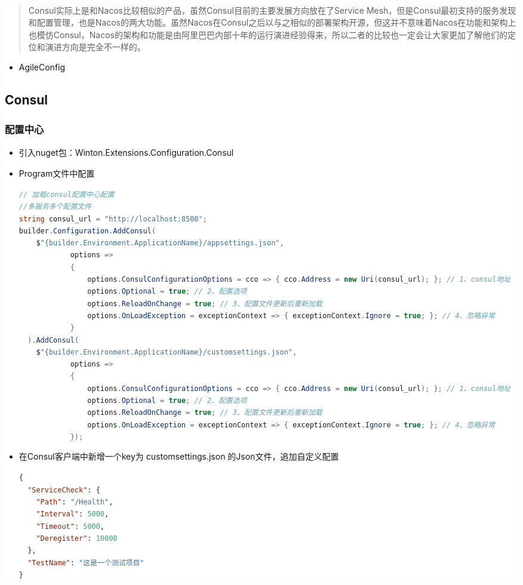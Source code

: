   >Consul实际上是和Nacos比较相似的产品，虽然Consul目前的主要发展方向放在了Service Mesh，但是Consul最初支持的服务发现和配置管理，也是Nacos的两大功能。虽然Nacos在Consul之后以与之相似的部署架构开源，但这并不意味着Nacos在功能和架构上也模仿Consul，Nacos的架构和功能是由阿里巴巴内部十年的运行演进经验得来，所以二者的比较也一定会让大家更加了解他们的定位和演进方向是完全不一样的。

- AgileConfig

## Consul

### 配置中心

- 引入nuget包：Winton.Extensions.Configuration.Consul

- Program文件中配置

  ```C#
  // 加载consul配置中心配置
  //多服务多个配置文件
  string consul_url = "http://localhost:8500";
  builder.Configuration.AddConsul(
      $"{builder.Environment.ApplicationName}/appsettings.json",
              options =>
              {
                  options.ConsulConfigurationOptions = cco => { cco.Address = new Uri(consul_url); }; // 1、consul地址
                  options.Optional = true; // 2、配置选项
                  options.ReloadOnChange = true; // 3、配置文件更新后重新加载
                  options.OnLoadException = exceptionContext => { exceptionContext.Ignore = true; }; // 4、忽略异常
              }
    ).AddConsul(
      $"{builder.Environment.ApplicationName}/customsettings.json",
              options =>
              {
                  options.ConsulConfigurationOptions = cco => { cco.Address = new Uri(consul_url); }; // 1、consul地址
                  options.Optional = true; // 2、配置选项
                  options.ReloadOnChange = true; // 3、配置文件更新后重新加载
                  options.OnLoadException = exceptionContext => { exceptionContext.Ignore = true; }; // 4、忽略异常
              });
  ```

  

- 在Consul客户端中新增一个key为  customsettings.json  的Json文件，追加自定义配置

  ```json
  {
    "ServiceCheck": {
      "Path": "/Health",
      "Interval": 5000,
      "Timeout": 5000,
      "Deregister": 10000
    },
    "TestName": "这是一个测试项目"
  }
  ```
